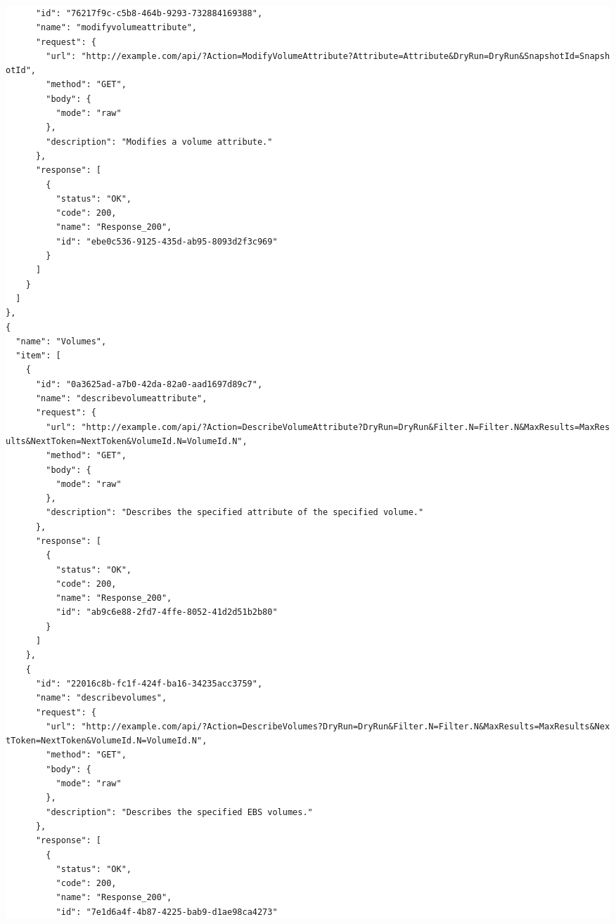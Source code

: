           "id": "76217f9c-c5b8-464b-9293-732884169388",
          "name": "modifyvolumeattribute",
          "request": {
            "url": "http://example.com/api/?Action=ModifyVolumeAttribute?Attribute=Attribute&DryRun=DryRun&SnapshotId=SnapshotId",
            "method": "GET",
            "body": {
              "mode": "raw"
            },
            "description": "Modifies a volume attribute."
          },
          "response": [
            {
              "status": "OK",
              "code": 200,
              "name": "Response_200",
              "id": "ebe0c536-9125-435d-ab95-8093d2f3c969"
            }
          ]
        }
      ]
    },
    {
      "name": "Volumes",
      "item": [
        {
          "id": "0a3625ad-a7b0-42da-82a0-aad1697d89c7",
          "name": "describevolumeattribute",
          "request": {
            "url": "http://example.com/api/?Action=DescribeVolumeAttribute?DryRun=DryRun&Filter.N=Filter.N&MaxResults=MaxResults&NextToken=NextToken&VolumeId.N=VolumeId.N",
            "method": "GET",
            "body": {
              "mode": "raw"
            },
            "description": "Describes the specified attribute of the specified volume."
          },
          "response": [
            {
              "status": "OK",
              "code": 200,
              "name": "Response_200",
              "id": "ab9c6e88-2fd7-4ffe-8052-41d2d51b2b80"
            }
          ]
        },
        {
          "id": "22016c8b-fc1f-424f-ba16-34235acc3759",
          "name": "describevolumes",
          "request": {
            "url": "http://example.com/api/?Action=DescribeVolumes?DryRun=DryRun&Filter.N=Filter.N&MaxResults=MaxResults&NextToken=NextToken&VolumeId.N=VolumeId.N",
            "method": "GET",
            "body": {
              "mode": "raw"
            },
            "description": "Describes the specified EBS volumes."
          },
          "response": [
            {
              "status": "OK",
              "code": 200,
              "name": "Response_200",
              "id": "7e1d6a4f-4b87-4225-bab9-d1ae98ca4273"